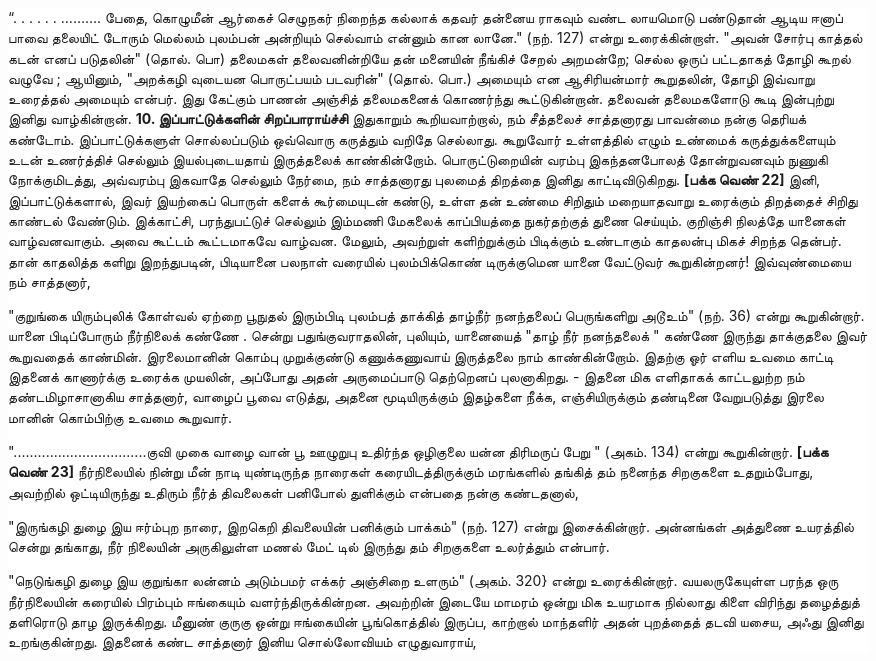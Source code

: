 “. . . . . . ………. பேதை,
கொழுமீன் ஆர்கைச் செழுநகர் நிறைந்த
கல்லாக் கதவர் தன்னைய ராகவும்
வண்ட லாயமொடு பண்டுதான் ஆடிய
ஈனாப் பாவை தலையிட் டோரும்
மெல்லம் புலம்பன் அன்றியும்
செல்வாம் என்னும் கான லானே." (நற். 127)
என்று உரைக்கின்றாள். "அவன் சோர்பு காத்தல் கடன் எனப் படுதலின்" (தொல். பொ) தலைமகள் தலைவனின்றியே தன் மனையின் நீங்கிச் சேறல் அறமன்றே; செல்ல ஒருப் பட்டதாகத் தோழி கூறல் வழுவே ; ஆயினும், "அறக்கழி வுடையன பொருட்பயம் படவரின்" (தொல். பொ.) அமையும் என ஆசிரியன்மார் கூறுதலின், தோழி இவ்வாறு உரைத்தல் அமையும் என்பர்.
இது கேட்கும் பாணன் அஞ்சித் தலைமகனைக் கொணர்ந்து கூட்டுகின்றான். தலைவன் தலைமகளோடு கூடி இன்புற்று இனிது வாழ்கின்றான்.
**10. இப்பாட்டுக்களின் சிறப்பாராய்ச்சி**
இதுகாறும் கூறியவாற்றால், நம் சீத்தலைச் சாத்தனாரது பாவன்மை நன்கு தெரியக் கண்டோம். இப்பாட்டுக்களுள் சொல்லப்படும் ஒவ்வொரு கருத்தும் வறிதே செல்லாது. கூறுவோர் உள்ளத்தில் எழும் உண்மைக் கருத்துக்களையும் உடன் உணர்த்திச் செல்லும் இயல்புடையதாய் இருத்தலைக் காண்கின்றோம். பொருட்டுறையின் வரம்பு இகந்தனபோலத் தோன்றுவனவும் நுணுகி நோக்குமிடத்து, அவ்வரம்பு இகவாதே செல்லும் நேர்மை, நம் சாத்தனாரது புலமைத் திறத்தை இனிது காட்டிவிடுகிறது.
**[பக்க வெண் 22]**
இனி, இப்பாட்டுக்களால், இவர் இயற்கைப் பொருள் களைக் கூர்மையுடன் கண்டு, உள்ள தன் உண்மை சிறிதும் மறையாதவாறு உரைக்கும் திறத்தைச் சிறிது காண்டல் வேண்டும். இக்காட்சி, பரந்துபட்டுச் செல்லும் இம்மணி மேகலைக் காப்பியத்தை நுகர்தற்குத் துணை செய்யும்.
குறிஞ்சி நிலத்தே யானைகள் வாழ்வனவாகும். அவை கூட்டம் கூட்டமாகவே வாழ்வன. மேலும், அவற்றுள் களிற்றுக்கும் பிடிக்கும் உண்டாகும் காதலன்பு மிகச் சிறந்த தென்பர். தான் காதலித்த களிறு இறந்துபடின், பிடியானை பலநாள் வரையில் புலம்பிக்கொண் டிருக்குமென யானை வேட்டுவர் கூறுகின்றனர்! இவ்வுண்மையை நம் சாத்தனார்,

"குறுங்கை யிரும்புலிக் கோள்வல் ஏற்றை
பூநுதல் இரும்பிடி புலம்பத் தாக்கித்
தாழ்நீர் நனந்தலைப் பெருங்களிறு அடூஉம்" (நற். 36)
என்று கூறுகின்றார். யானை பிடிப்போரும் நீர்நிலைக் கண்ணே . சென்று பதுங்குவராதலின், புலியும், யானையைத் "தாழ் நீர் நனந்தலைக் " கண்ணே இருந்து தாக்குதலை இவர் கூறுவதைக் காண்மின்.
இரலைமானின் கொம்பு முறுக்குண்டு கணுக்கணுவாய் இருத்தலை நாம் காண்கின்றோம். இதற்கு ஓர் எளிய உவமை காட்டி இதனைக் காணார்க்கு உரைக்க முயலின், அப்போது அதன் அருமைப்பாடு தெற்றெனப் புலனாகிறது. - இதனை மிக எளிதாகக் காட்டலுற்ற நம் தண்டமிழாசானாகிய சாத்தனார், வாழைப் பூவை எடுத்து, அதனை மூடியிருக்கும் இதழ்களை நீக்க, எஞ்சியிருக்கும் தண்டினை வேறுபடுத்து இரலை மானின் கொம்பிற்கு உவமை கூறுவார்.

".................................குவி முகை
வாழை வான் பூ ஊழுறுபு உதிர்ந்த
ஒழிகுலை யன்ன திரிமருப் பேறு " (அகம். 134)
என்று கூறுகின்றார்.
**[பக்க வெண் 23]**
நீர்நிலையில் நின்று மீன் நாடி யுண்டிருந்த நாரைகள் கரையிடத்திருக்கும் மரங்களில் தங்கித் தம் நனைந்த சிறகுகளை உதறும்போது, அவற்றில் ஒட்டியிருந்து உதிரும் நீர்த் திவலைகள் பனிபோல் துளிக்கும் என்பதை நன்கு கண்டதனால்,

"இருங்கழி துழை இய ஈர்ம்புற நாரை,
இறகெறி திவலையின் பனிக்கும் பாக்கம்" (நற். 127)
என்று இசைக்கின்றார். அன்னங்கள் அத்துணை உயரத்தில் சென்று தங்காது, நீர் நிலையின் அருகிலுள்ள மணல் மேட் டில் இருந்து தம் சிறகுகளை உலர்த்தும் என்பார்.

"நெடுங்கழி துழை இய குறுங்கா லன்னம்
அடும்பமர் எக்கர் அஞ்சிறை உளரும்" (அகம். 320}
என்று உரைக்கின்றார்.
வயலருகேயுள்ள பரந்த ஒரு நீர்நிலையின் கரையில் பிரம்பும் ஈங்கையும் வளர்ந்திருக்கின்றன. அவற்றின் இடையே மாமரம் ஒன்று மிக உயரமாக நில்லாது கிளை விரிந்து தழைத்துத் தளிரொடு தாழ இருக்கிறது. மீனுண் குருகு ஒன்று ஈங்கையின் பூங்கொத்தில் இருப்ப, காற்றால் மாந்தளிர் அதன் புறத்தைத் தடவி யசைய, அஃது இனிது உறங்குகின்றது. இதனைக் கண்ட சாத்தனார் இனிய சொல்லோவியம் எழுதுவாராய்,
